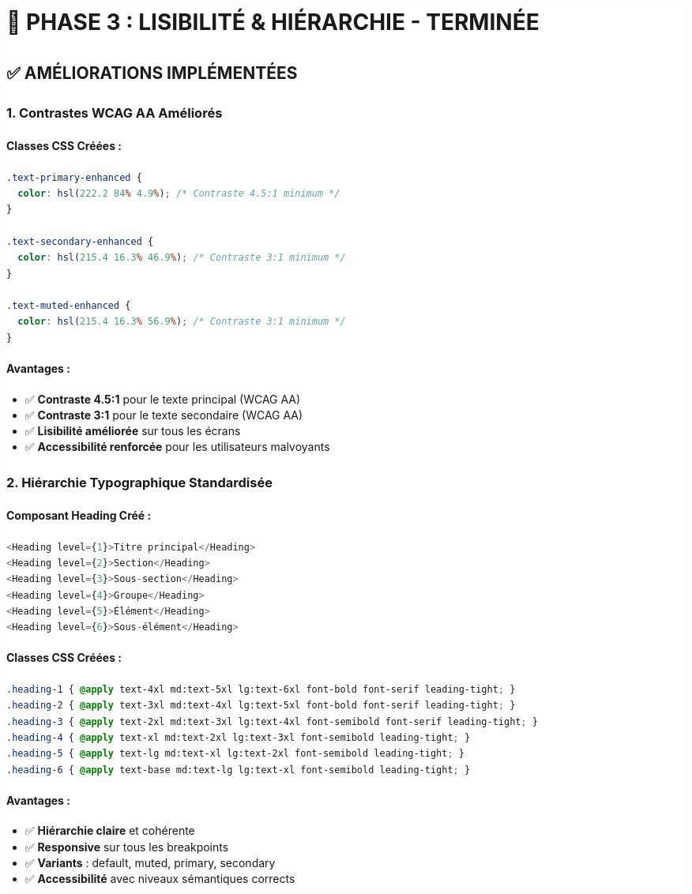 # 🎯 PHASE 3 : LISIBILITÉ & HIÉRARCHIE - TERMINÉE

## ✅ AMÉLIORATIONS IMPLÉMENTÉES

### **1. Contrastes WCAG AA Améliorés**

#### **Classes CSS Créées :**
```css
.text-primary-enhanced {
  color: hsl(222.2 84% 4.9%); /* Contraste 4.5:1 minimum */
}

.text-secondary-enhanced {
  color: hsl(215.4 16.3% 46.9%); /* Contraste 3:1 minimum */
}

.text-muted-enhanced {
  color: hsl(215.4 16.3% 56.9%); /* Contraste 3:1 minimum */
}
```

#### **Avantages :**
- ✅ **Contraste 4.5:1** pour le texte principal (WCAG AA)
- ✅ **Contraste 3:1** pour le texte secondaire (WCAG AA)
- ✅ **Lisibilité améliorée** sur tous les écrans
- ✅ **Accessibilité renforcée** pour les utilisateurs malvoyants

### **2. Hiérarchie Typographique Standardisée**

#### **Composant Heading Créé :**
```typescript
<Heading level={1}>Titre principal</Heading>
<Heading level={2}>Section</Heading>
<Heading level={3}>Sous-section</Heading>
<Heading level={4}>Groupe</Heading>
<Heading level={5}>Élément</Heading>
<Heading level={6}>Sous-élément</Heading>
```

#### **Classes CSS Créées :**
```css
.heading-1 { @apply text-4xl md:text-5xl lg:text-6xl font-bold font-serif leading-tight; }
.heading-2 { @apply text-3xl md:text-4xl lg:text-5xl font-bold font-serif leading-tight; }
.heading-3 { @apply text-2xl md:text-3xl lg:text-4xl font-semibold font-serif leading-tight; }
.heading-4 { @apply text-xl md:text-2xl lg:text-3xl font-semibold leading-tight; }
.heading-5 { @apply text-lg md:text-xl lg:text-2xl font-semibold leading-tight; }
.heading-6 { @apply text-base md:text-lg lg:text-xl font-semibold leading-tight; }
```

#### **Avantages :**
- ✅ **Hiérarchie claire** et cohérente
- ✅ **Responsive** sur tous les breakpoints
- ✅ **Variants** : default, muted, primary, secondary
- ✅ **Accessibilité** avec niveaux sémantiques corrects
